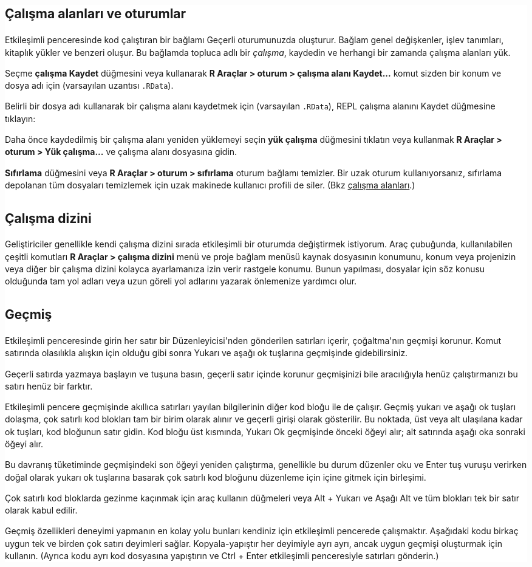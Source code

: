 
## <a name="workspaces-and-sessions"></a>Çalışma alanları ve oturumlar

Etkileşimli penceresinde kod çalıştıran bir bağlamı Geçerli oturumunuzda oluşturur. Bağlam genel değişkenler, işlev tanımları, kitaplık yükler ve benzeri oluşur. Bu bağlamda topluca adlı bir *çalışma*, kaydedin ve herhangi bir zamanda çalışma alanları yük. 

Seçme **çalışma Kaydet** düğmesini veya kullanarak **R Araçlar > oturum > çalışma alanı Kaydet...**  komut sizden bir konum ve dosya adı için (varsayılan uzantısı `.RData`).

Belirli bir dosya adı kullanarak bir çalışma alanı kaydetmek için (varsayılan `.RData`), REPL çalışma alanını Kaydet düğmesine tıklayın:

Daha önce kaydedilmiş bir çalışma alanı yeniden yüklemeyi seçin **yük çalışma** düğmesini tıklatın veya kullanmak **R Araçlar > oturum > Yük çalışma...**  ve çalışma alanı dosyasına gidin.

**Sıfırlama** düğmesini veya **R Araçlar > oturum > sıfırlama** oturum bağlamı temizler. Bir uzak oturum kullanıyorsanız, sıfırlama depolanan tüm dosyaları temizlemek için uzak makinede kullanıcı profili de siler. (Bkz [çalışma alanları](workspaces.md#directories-on-local-and-remote-computers).)


## <a name="working-directory"></a>Çalışma dizini

Geliştiriciler genellikle kendi çalışma dizini sırada etkileşimli bir oturumda değiştirmek istiyorum. Araç çubuğunda, kullanılabilen çeşitli komutları **R Araçlar > çalışma dizini** menü ve proje bağlam menüsü kaynak dosyasının konumunu, konum veya projenizin veya diğer bir çalışma dizini kolayca ayarlamanıza izin verir rastgele konumu. Bunun yapılması, dosyalar için söz konusu olduğunda tam yol adları veya uzun göreli yol adlarını yazarak önlemenize yardımcı olur.

 
## <a name="history"></a>Geçmiş

Etkileşimli penceresinde girin her satır bir Düzenleyicisi'nden gönderilen satırları içerir, çoğaltma'nın geçmişi korunur. Komut satırında olasılıkla alışkın için olduğu gibi sonra Yukarı ve aşağı ok tuşlarına geçmişinde gidebilirsiniz.

Geçerli satırda yazmaya başlayın ve tuşuna basın, geçerli satır içinde korunur geçmişinizi bile aracılığıyla henüz çalıştırmanızı bu satırı henüz bir farktır.

Etkileşimli pencere geçmişinde akıllıca satırları yayılan bilgilerinin diğer kod bloğu ile de çalışır. Geçmiş yukarı ve aşağı ok tuşları dolaşma, çok satırlı kod blokları tam bir birim olarak alınır ve geçerli girişi olarak gösterilir. Bu noktada, üst veya alt ulaşılana kadar ok tuşları, kod bloğunun satır gidin. Kod bloğu üst kısmında, Yukarı Ok geçmişinde önceki öğeyi alır; alt satırında aşağı oka sonraki öğeyi alır.

Bu davranış tüketiminde geçmişindeki son öğeyi yeniden çalıştırma, genellikle bu durum düzenler oku ve Enter tuş vuruşu verirken doğal olarak yukarı ok tuşlarına basarak çok satırlı kod bloğunu düzenleme için içine gitmek için birleşimi.

Çok satırlı kod bloklarda gezinme kaçınmak için araç kullanın düğmeleri veya Alt + Yukarı ve Aşağı Alt ve tüm blokları tek bir satır olarak kabul edilir.

Geçmiş özellikleri deneyimi yapmanın en kolay yolu bunları kendiniz için etkileşimli pencerede çalışmaktır. Aşağıdaki kodu birkaç uygun tek ve birden çok satırı deyimleri sağlar. Kopyala-yapıştır her deyimiyle ayrı ayrı, ancak uygun geçmişi oluşturmak için kullanın. (Ayrıca kodu ayrı kod dosyasına yapıştırın ve Ctrl + Enter etkileşimli penceresiyle satırları gönderin.)
